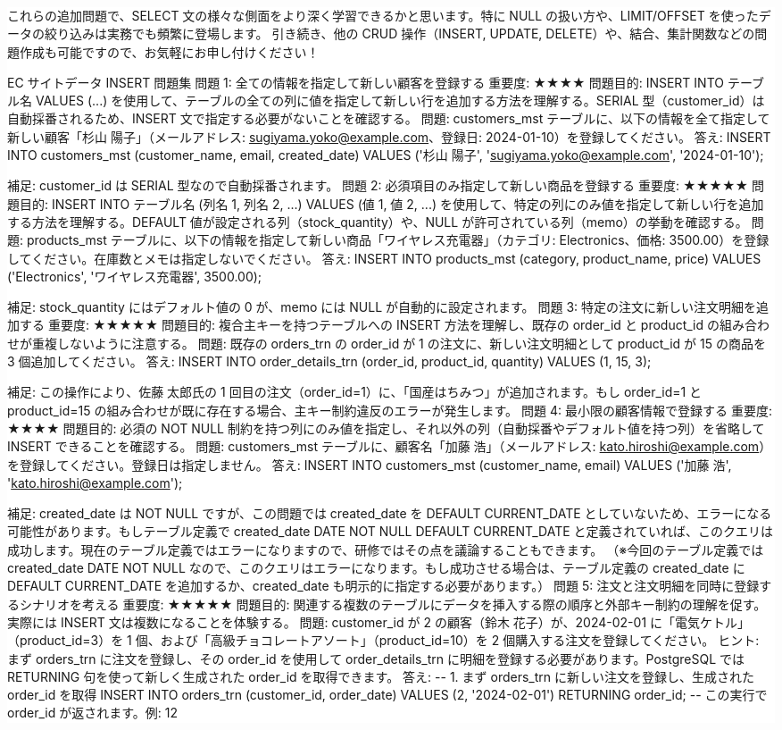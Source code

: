 これらの追加問題で、SELECT 文の様々な側面をより深く学習できるかと思います。特に NULL の扱い方や、LIMIT/OFFSET を使ったデータの絞り込みは実務でも頻繁に登場します。
引き続き、他の CRUD 操作（INSERT, UPDATE, DELETE）や、結合、集計関数などの問題作成も可能ですので、お気軽にお申し付けください！

EC サイトデータ INSERT 問題集
問題 1: 全ての情報を指定して新しい顧客を登録する
重要度: ★★★★
問題目的: INSERT INTO テーブル名 VALUES (...) を使用して、テーブルの全ての列に値を指定して新しい行を追加する方法を理解する。SERIAL 型（customer_id）は自動採番されるため、INSERT 文で指定する必要がないことを確認する。
問題: customers_mst テーブルに、以下の情報を全て指定して新しい顧客「杉山 陽子」（メールアドレス: sugiyama.yoko@example.com、登録日: 2024-01-10）を登録してください。
答え:
INSERT INTO customers_mst (customer_name, email, created_date)
VALUES ('杉山 陽子', 'sugiyama.yoko@example.com', '2024-01-10');

補足: customer_id は SERIAL 型なので自動採番されます。
問題 2: 必須項目のみ指定して新しい商品を登録する
重要度: ★★★★★
問題目的: INSERT INTO テーブル名 (列名 1, 列名 2, ...) VALUES (値 1, 値 2, ...) を使用して、特定の列にのみ値を指定して新しい行を追加する方法を理解する。DEFAULT 値が設定される列（stock_quantity）や、NULL が許可されている列（memo）の挙動を確認する。
問題: products_mst テーブルに、以下の情報を指定して新しい商品「ワイヤレス充電器」（カテゴリ: Electronics、価格: 3500.00）を登録してください。在庫数とメモは指定しないでください。
答え:
INSERT INTO products_mst (category, product_name, price)
VALUES ('Electronics', 'ワイヤレス充電器', 3500.00);

補足: stock_quantity にはデフォルト値の 0 が、memo には NULL が自動的に設定されます。
問題 3: 特定の注文に新しい注文明細を追加する
重要度: ★★★★★
問題目的: 複合主キーを持つテーブルへの INSERT 方法を理解し、既存の order_id と product_id の組み合わせが重複しないように注意する。
問題: 既存の orders_trn の order_id が 1 の注文に、新しい注文明細として product_id が 15 の商品を 3 個追加してください。
答え:
INSERT INTO order_details_trn (order_id, product_id, quantity)
VALUES (1, 15, 3);

補足: この操作により、佐藤 太郎氏の 1 回目の注文（order_id=1）に、「国産はちみつ」が追加されます。もし order_id=1 と product_id=15 の組み合わせが既に存在する場合、主キー制約違反のエラーが発生します。
問題 4: 最小限の顧客情報で登録する
重要度: ★★★★
問題目的: 必須の NOT NULL 制約を持つ列にのみ値を指定し、それ以外の列（自動採番やデフォルト値を持つ列）を省略して INSERT できることを確認する。
問題: customers_mst テーブルに、顧客名「加藤 浩」（メールアドレス: kato.hiroshi@example.com）を登録してください。登録日は指定しません。
答え:
INSERT INTO customers_mst (customer_name, email)
VALUES ('加藤 浩', 'kato.hiroshi@example.com');

補足: created_date は NOT NULL ですが、この問題では created_date を DEFAULT CURRENT_DATE としていないため、エラーになる可能性があります。もしテーブル定義で created_date DATE NOT NULL DEFAULT CURRENT_DATE と定義されていれば、このクエリは成功します。現在のテーブル定義ではエラーになりますので、研修ではその点を議論することもできます。
（※今回のテーブル定義では created_date DATE NOT NULL なので、このクエリはエラーになります。もし成功させる場合は、テーブル定義の created_date に DEFAULT CURRENT_DATE を追加するか、created_date も明示的に指定する必要があります。）
問題 5: 注文と注文明細を同時に登録するシナリオを考える
重要度: ★★★★★
問題目的: 関連する複数のテーブルにデータを挿入する際の順序と外部キー制約の理解を促す。実際には INSERT 文は複数になることを体験する。
問題: customer_id が 2 の顧客（鈴木 花子）が、2024-02-01 に「電気ケトル」（product_id=3）を 1 個、および「高級チョコレートアソート」（product_id=10）を 2 個購入する注文を登録してください。
ヒント: まず orders_trn に注文を登録し、その order_id を使用して order_details_trn に明細を登録する必要があります。PostgreSQL では RETURNING 句を使って新しく生成された order_id を取得できます。
答え:
-- 1. まず orders_trn に新しい注文を登録し、生成された order_id を取得
INSERT INTO orders_trn (customer_id, order_date)
VALUES (2, '2024-02-01')
RETURNING order_id; -- この実行で order_id が返されます。例: 12
